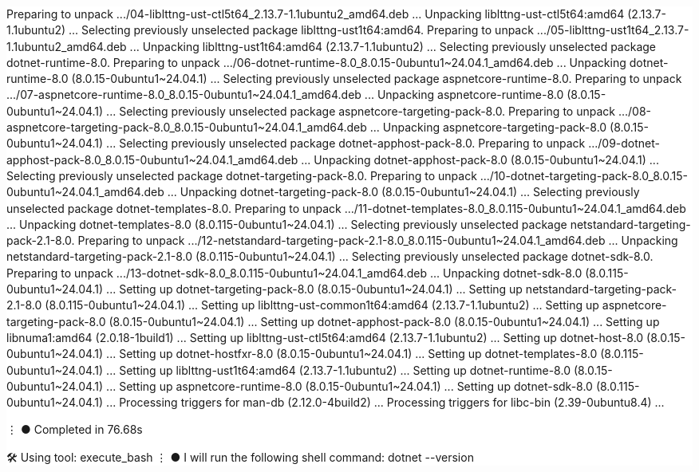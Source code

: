 Preparing to unpack .../04-liblttng-ust-ctl5t64_2.13.7-1.1ubuntu2_amd64.deb ...
Unpacking liblttng-ust-ctl5t64:amd64 (2.13.7-1.1ubuntu2) ...
Selecting previously unselected package liblttng-ust1t64:amd64.
Preparing to unpack .../05-liblttng-ust1t64_2.13.7-1.1ubuntu2_amd64.deb ...
Unpacking liblttng-ust1t64:amd64 (2.13.7-1.1ubuntu2) ...
Selecting previously unselected package dotnet-runtime-8.0.
Preparing to unpack .../06-dotnet-runtime-8.0_8.0.15-0ubuntu1~24.04.1_amd64.deb ...
Unpacking dotnet-runtime-8.0 (8.0.15-0ubuntu1~24.04.1) ...
Selecting previously unselected package aspnetcore-runtime-8.0.
Preparing to unpack .../07-aspnetcore-runtime-8.0_8.0.15-0ubuntu1~24.04.1_amd64.deb ...
Unpacking aspnetcore-runtime-8.0 (8.0.15-0ubuntu1~24.04.1) ...
Selecting previously unselected package aspnetcore-targeting-pack-8.0.
Preparing to unpack .../08-aspnetcore-targeting-pack-8.0_8.0.15-0ubuntu1~24.04.1_amd64.deb ...
Unpacking aspnetcore-targeting-pack-8.0 (8.0.15-0ubuntu1~24.04.1) ...
Selecting previously unselected package dotnet-apphost-pack-8.0.
Preparing to unpack .../09-dotnet-apphost-pack-8.0_8.0.15-0ubuntu1~24.04.1_amd64.deb ...
Unpacking dotnet-apphost-pack-8.0 (8.0.15-0ubuntu1~24.04.1) ...
Selecting previously unselected package dotnet-targeting-pack-8.0.
Preparing to unpack .../10-dotnet-targeting-pack-8.0_8.0.15-0ubuntu1~24.04.1_amd64.deb ...
Unpacking dotnet-targeting-pack-8.0 (8.0.15-0ubuntu1~24.04.1) ...
Selecting previously unselected package dotnet-templates-8.0.
Preparing to unpack .../11-dotnet-templates-8.0_8.0.115-0ubuntu1~24.04.1_amd64.deb ...
Unpacking dotnet-templates-8.0 (8.0.115-0ubuntu1~24.04.1) ...
Selecting previously unselected package netstandard-targeting-pack-2.1-8.0.
Preparing to unpack .../12-netstandard-targeting-pack-2.1-8.0_8.0.115-0ubuntu1~24.04.1_amd64.deb ...
Unpacking netstandard-targeting-pack-2.1-8.0 (8.0.115-0ubuntu1~24.04.1) ...
Selecting previously unselected package dotnet-sdk-8.0.
Preparing to unpack .../13-dotnet-sdk-8.0_8.0.115-0ubuntu1~24.04.1_amd64.deb ...
Unpacking dotnet-sdk-8.0 (8.0.115-0ubuntu1~24.04.1) ...
Setting up dotnet-targeting-pack-8.0 (8.0.15-0ubuntu1~24.04.1) ...
Setting up netstandard-targeting-pack-2.1-8.0 (8.0.115-0ubuntu1~24.04.1) ...
Setting up liblttng-ust-common1t64:amd64 (2.13.7-1.1ubuntu2) ...
Setting up aspnetcore-targeting-pack-8.0 (8.0.15-0ubuntu1~24.04.1) ...
Setting up dotnet-apphost-pack-8.0 (8.0.15-0ubuntu1~24.04.1) ...
Setting up libnuma1:amd64 (2.0.18-1build1) ...
Setting up liblttng-ust-ctl5t64:amd64 (2.13.7-1.1ubuntu2) ...
Setting up dotnet-host-8.0 (8.0.15-0ubuntu1~24.04.1) ...
Setting up dotnet-hostfxr-8.0 (8.0.15-0ubuntu1~24.04.1) ...
Setting up dotnet-templates-8.0 (8.0.115-0ubuntu1~24.04.1) ...
Setting up liblttng-ust1t64:amd64 (2.13.7-1.1ubuntu2) ...
Setting up dotnet-runtime-8.0 (8.0.15-0ubuntu1~24.04.1) ...
Setting up aspnetcore-runtime-8.0 (8.0.15-0ubuntu1~24.04.1) ...
Setting up dotnet-sdk-8.0 (8.0.115-0ubuntu1~24.04.1) ...
Processing triggers for man-db (2.12.0-4build2) ...
Processing triggers for libc-bin (2.39-0ubuntu8.4) ...

 ⋮
 ● Completed in 76.68s



🛠️  Using tool: execute_bash
 ⋮
 ● I will run the following shell command: dotnet --version

